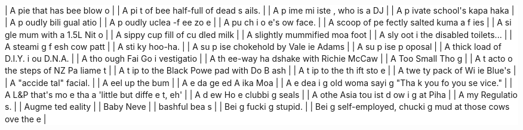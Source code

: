 | A pie that has bee  blow  o  |
| A pi t of bee  half-full of dead s ails. |
| A p ime mi iste , who is a DJ |
| A p ivate school's kapa haka |
| A p oudly bili gual  atio  |
| A p oudly  uclea -f ee zo e |
| A pu ch i  o e's ow  face. |
| A scoop of pe fectly salted kuma a f ies |
| A si gle mum with a 1.5L Nit o |
| A sippy cup fill of cu dled milk |
| A slightly mummified moa foot |
| A sly  oot i  the disabled toilets... |
| A steami g f esh cow patt |
| A sti ky hoo-ha. |
| A su p ise chokehold by Vale ie Adams |
| A su p ise p oposal |
| A thick load of D.I.Y. i  ou  D.N.A. |
| A tho ough Fai  Go i vestigatio  |
| A th ee-way ha dshake with Richie McCaw |
| A Too Small Tho g |
| A t acto  o  the steps of NZ Pa liame t |
| A t ip to the Black Powe  pad with Do  B ash |
| A t ip to the th ift sto e |
| A twe ty pack of Wi ie Blue's |
| A  "accide tal" facial. |
| A  eel up the bum |
| A  e da ge ed A ika Moa |
| A  e dea i g old woma  sayi g "Tha k you fo  you  se vice." |
| A  L&P that's mo e tha  a 'little but diffe e t, eh' |
| A d ew Ho e clubbi g seals |
| A othe  Asia  tou ist d ow i g at Piha |
| A my Regulatio s. |
| Augme ted  eality |
| Baby Neve |
| bashful bea s |
| Bei g fucki g stupid. |
| Bei g self-employed, chucki g mud at those cows ove  the e |